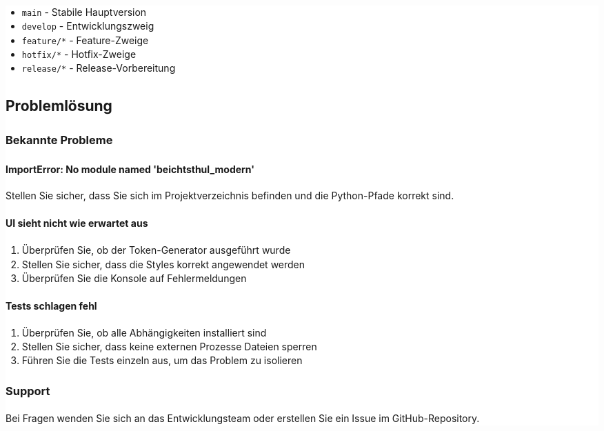 - `main` - Stabile Hauptversion
- `develop` - Entwicklungszweig
- `feature/*` - Feature-Zweige
- `hotfix/*` - Hotfix-Zweige
- `release/*` - Release-Vorbereitung

## Problemlösung

### Bekannte Probleme

#### ImportError: No module named 'beichtsthul_modern'

Stellen Sie sicher, dass Sie sich im Projektverzeichnis befinden und die Python-Pfade korrekt sind.

#### UI sieht nicht wie erwartet aus

1. Überprüfen Sie, ob der Token-Generator ausgeführt wurde
2. Stellen Sie sicher, dass die Styles korrekt angewendet werden
3. Überprüfen Sie die Konsole auf Fehlermeldungen

#### Tests schlagen fehl

1. Überprüfen Sie, ob alle Abhängigkeiten installiert sind
2. Stellen Sie sicher, dass keine externen Prozesse Dateien sperren
3. Führen Sie die Tests einzeln aus, um das Problem zu isolieren

### Support

Bei Fragen wenden Sie sich an das Entwicklungsteam oder erstellen Sie ein Issue im GitHub-Repository.